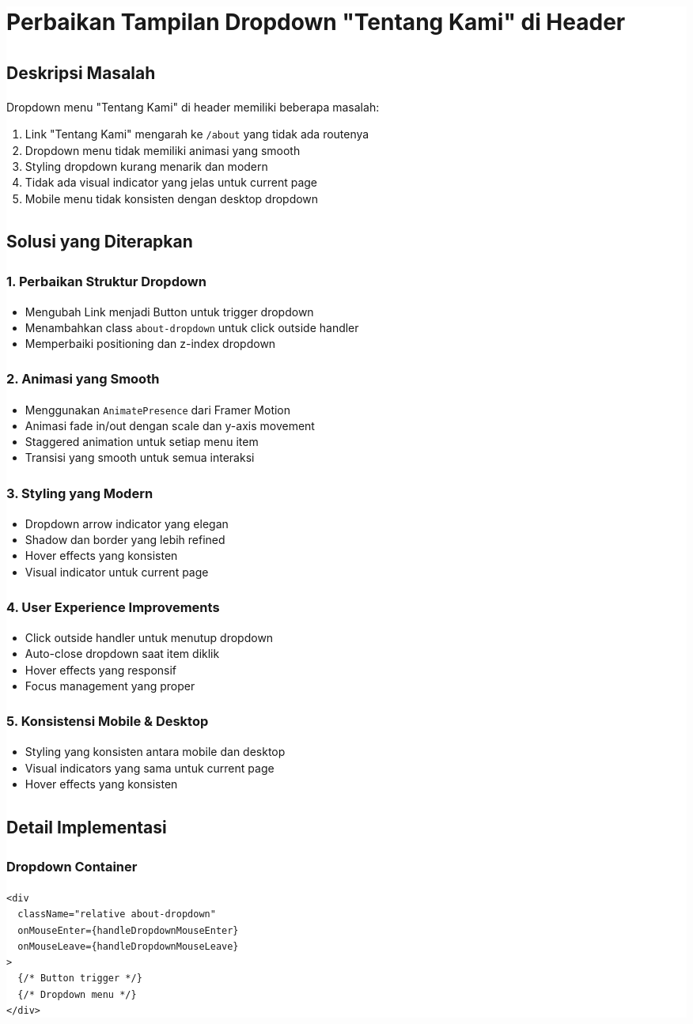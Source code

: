 # Perbaikan Tampilan Dropdown "Tentang Kami" di Header

## Deskripsi Masalah
Dropdown menu "Tentang Kami" di header memiliki beberapa masalah:
1. Link "Tentang Kami" mengarah ke `/about` yang tidak ada routenya
2. Dropdown menu tidak memiliki animasi yang smooth
3. Styling dropdown kurang menarik dan modern
4. Tidak ada visual indicator yang jelas untuk current page
5. Mobile menu tidak konsisten dengan desktop dropdown

## Solusi yang Diterapkan

### 1. Perbaikan Struktur Dropdown
- Mengubah Link menjadi Button untuk trigger dropdown
- Menambahkan class `about-dropdown` untuk click outside handler
- Memperbaiki positioning dan z-index dropdown

### 2. Animasi yang Smooth
- Menggunakan `AnimatePresence` dari Framer Motion
- Animasi fade in/out dengan scale dan y-axis movement
- Staggered animation untuk setiap menu item
- Transisi yang smooth untuk semua interaksi

### 3. Styling yang Modern
- Dropdown arrow indicator yang elegan
- Shadow dan border yang lebih refined
- Hover effects yang konsisten
- Visual indicator untuk current page

### 4. User Experience Improvements
- Click outside handler untuk menutup dropdown
- Auto-close dropdown saat item diklik
- Hover effects yang responsif
- Focus management yang proper

### 5. Konsistensi Mobile & Desktop
- Styling yang konsisten antara mobile dan desktop
- Visual indicators yang sama untuk current page
- Hover effects yang konsisten

## Detail Implementasi

### Dropdown Container
```tsx
<div 
  className="relative about-dropdown"
  onMouseEnter={handleDropdownMouseEnter}
  onMouseLeave={handleDropdownMouseLeave}
>
  {/* Button trigger */}
  {/* Dropdown menu */}
</div>
```
